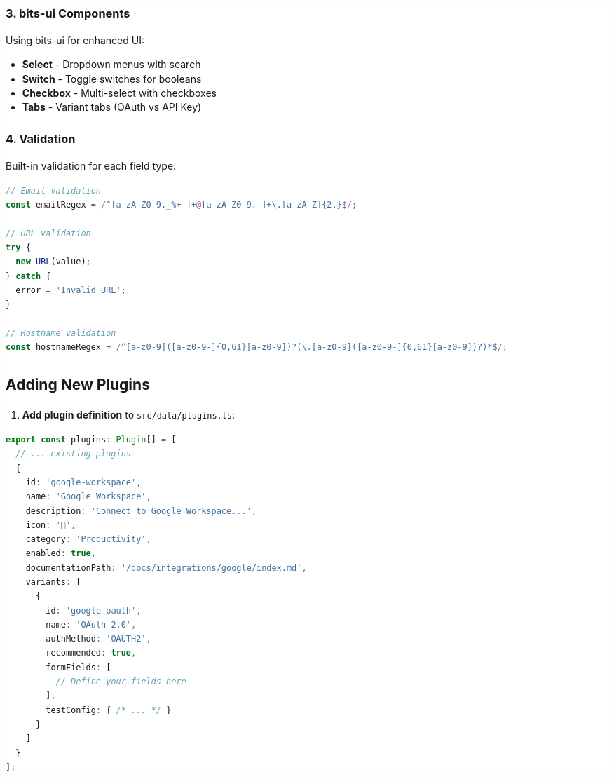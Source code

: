 ### 3. bits-ui Components

Using bits-ui for enhanced UI:

- **Select** - Dropdown menus with search
- **Switch** - Toggle switches for booleans
- **Checkbox** - Multi-select with checkboxes
- **Tabs** - Variant tabs (OAuth vs API Key)

### 4. Validation

Built-in validation for each field type:

```typescript
// Email validation
const emailRegex = /^[a-zA-Z0-9._%+-]+@[a-zA-Z0-9.-]+\.[a-zA-Z]{2,}$/;

// URL validation
try {
  new URL(value);
} catch {
  error = 'Invalid URL';
}

// Hostname validation
const hostnameRegex = /^[a-z0-9]([a-z0-9-]{0,61}[a-z0-9])?(\.[a-z0-9]([a-z0-9-]{0,61}[a-z0-9])?)*$/;
```

## Adding New Plugins

1. **Add plugin definition** to `src/data/plugins.ts`:

```typescript
export const plugins: Plugin[] = [
  // ... existing plugins
  {
    id: 'google-workspace',
    name: 'Google Workspace',
    description: 'Connect to Google Workspace...',
    icon: '📧',
    category: 'Productivity',
    enabled: true,
    documentationPath: '/docs/integrations/google/index.md',
    variants: [
      {
        id: 'google-oauth',
        name: 'OAuth 2.0',
        authMethod: 'OAUTH2',
        recommended: true,
        formFields: [
          // Define your fields here
        ],
        testConfig: { /* ... */ }
      }
    ]
  }
];
```
